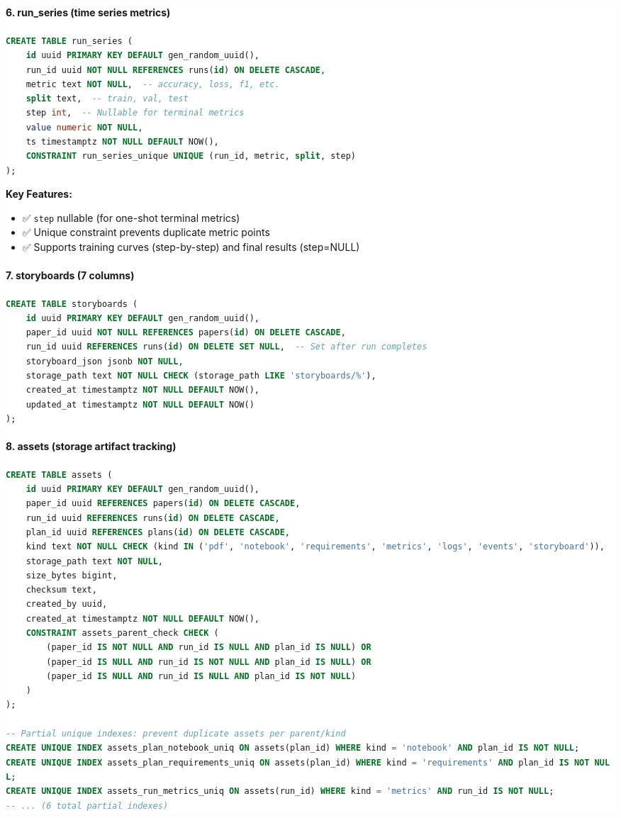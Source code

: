 #### 6. **run_series** (time series metrics)
```sql
CREATE TABLE run_series (
    id uuid PRIMARY KEY DEFAULT gen_random_uuid(),
    run_id uuid NOT NULL REFERENCES runs(id) ON DELETE CASCADE,
    metric text NOT NULL,  -- accuracy, loss, f1, etc.
    split text,  -- train, val, test
    step int,  -- Nullable for terminal metrics
    value numeric NOT NULL,
    ts timestamptz NOT NULL DEFAULT NOW(),
    CONSTRAINT run_series_unique UNIQUE (run_id, metric, split, step)
);
```

**Key Features:**
- ✅ `step` nullable (for one-shot terminal metrics)
- ✅ Unique constraint prevents duplicate metric points
- ✅ Supports training curves (step-by-step) and final results (step=NULL)

#### 7. **storyboards** (7 columns)
```sql
CREATE TABLE storyboards (
    id uuid PRIMARY KEY DEFAULT gen_random_uuid(),
    paper_id uuid NOT NULL REFERENCES papers(id) ON DELETE CASCADE,
    run_id uuid REFERENCES runs(id) ON DELETE SET NULL,  -- Set after run completes
    storyboard_json jsonb NOT NULL,
    storage_path text NOT NULL CHECK (storage_path LIKE 'storyboards/%'),
    created_at timestamptz NOT NULL DEFAULT NOW(),
    updated_at timestamptz NOT NULL DEFAULT NOW()
);
```

#### 8. **assets** (storage artifact tracking)
```sql
CREATE TABLE assets (
    id uuid PRIMARY KEY DEFAULT gen_random_uuid(),
    paper_id uuid REFERENCES papers(id) ON DELETE CASCADE,
    run_id uuid REFERENCES runs(id) ON DELETE CASCADE,
    plan_id uuid REFERENCES plans(id) ON DELETE CASCADE,
    kind text NOT NULL CHECK (kind IN ('pdf', 'notebook', 'requirements', 'metrics', 'logs', 'events', 'storyboard')),
    storage_path text NOT NULL,
    size_bytes bigint,
    checksum text,
    created_by uuid,
    created_at timestamptz NOT NULL DEFAULT NOW(),
    CONSTRAINT assets_parent_check CHECK (
        (paper_id IS NOT NULL AND run_id IS NULL AND plan_id IS NULL) OR
        (paper_id IS NULL AND run_id IS NOT NULL AND plan_id IS NULL) OR
        (paper_id IS NULL AND run_id IS NULL AND plan_id IS NOT NULL)
    )
);

-- Partial unique indexes: prevent duplicate assets per parent/kind
CREATE UNIQUE INDEX assets_plan_notebook_uniq ON assets(plan_id) WHERE kind = 'notebook' AND plan_id IS NOT NULL;
CREATE UNIQUE INDEX assets_plan_requirements_uniq ON assets(plan_id) WHERE kind = 'requirements' AND plan_id IS NOT NULL;
CREATE UNIQUE INDEX assets_run_metrics_uniq ON assets(run_id) WHERE kind = 'metrics' AND run_id IS NOT NULL;
-- ... (6 total partial indexes)
```
